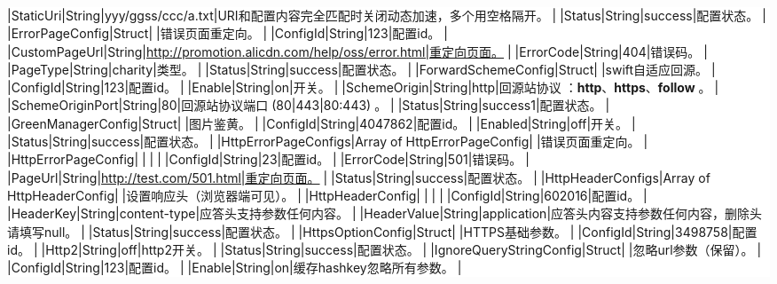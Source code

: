 |StaticUri|String|yyy/ggss/ccc/a.txt|URI和配置内容完全匹配时关闭动态加速，多个用空格隔开。 |
|Status|String|success|配置状态。 |
|ErrorPageConfig|Struct| |错误页面重定向。 |
|ConfigId|String|123|配置id。 |
|CustomPageUrl|String|http://promotion.alicdn.com/help/oss/error.html|重定向页面。 |
|ErrorCode|String|404|错误码。 |
|PageType|String|charity|类型。 |
|Status|String|success|配置状态。 |
|ForwardSchemeConfig|Struct| |swift自适应回源。 |
|ConfigId|String|123|配置id。 |
|Enable|String|on|开关。 |
|SchemeOrigin|String|http|回源站协议 ：**http**、**https**、**follow** 。 |
|SchemeOriginPort|String|80|回源站协议端口 \(80\|443\|80:443\) 。 |
|Status|String|success1|配置状态。 |
|GreenManagerConfig|Struct| |图片鉴黄。 |
|ConfigId|String|4047862|配置id。 |
|Enabled|String|off|开关。 |
|Status|String|success|配置状态。 |
|HttpErrorPageConfigs|Array of HttpErrorPageConfig| |错误页面重定向。 |
|HttpErrorPageConfig| | | |
|ConfigId|String|23|配置id。 |
|ErrorCode|String|501|错误码。 |
|PageUrl|String|http://test.com/501.html|重定向页面。 |
|Status|String|success|配置状态。 |
|HttpHeaderConfigs|Array of HttpHeaderConfig| |设置响应头（浏览器端可见）。 |
|HttpHeaderConfig| | | |
|ConfigId|String|602016|配置id。 |
|HeaderKey|String|content-type|应答头支持参数任何内容。 |
|HeaderValue|String|application|应答头内容支持参数任何内容，删除头请填写null。 |
|Status|String|success|配置状态。 |
|HttpsOptionConfig|Struct| |HTTPS基础参数。 |
|ConfigId|String|3498758|配置id。 |
|Http2|String|off|http2开关。 |
|Status|String|success|配置状态。 |
|IgnoreQueryStringConfig|Struct| |忽略url参数（保留）。 |
|ConfigId|String|123|配置id。 |
|Enable|String|on|缓存hashkey忽略所有参数。 |